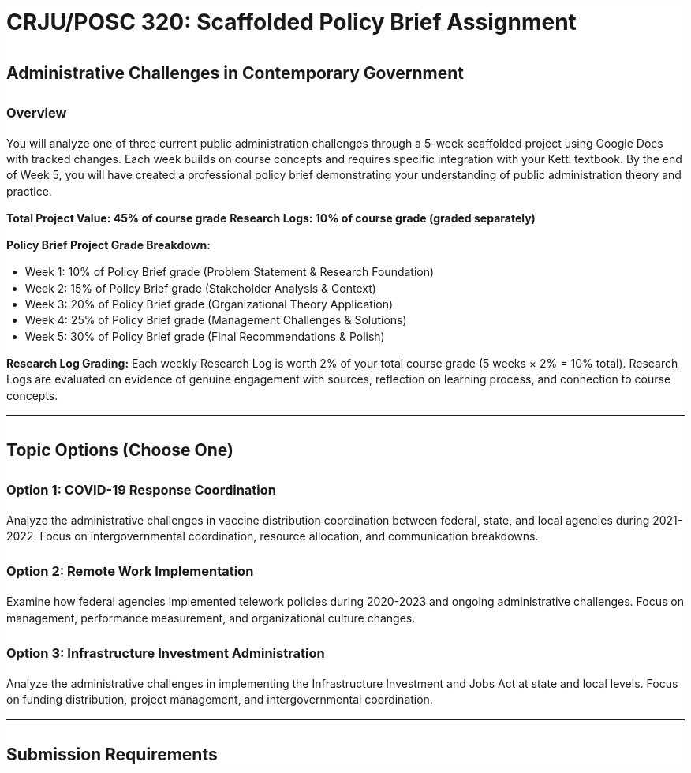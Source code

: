 # CRJU/POSC 320: Scaffolded Policy Brief Assignment

## Administrative Challenges in Contemporary Government

### Overview

You will analyze one of three current public administration challenges through a 5-week scaffolded project using Google Docs with tracked changes. Each week builds on course concepts and requires specific integration with your Kettl textbook. By the end of Week 5, you will have created a professional policy brief demonstrating your understanding of public administration theory and practice.

**Total Project Value: 45% of course grade**
**Research Logs: 10% of course grade (graded separately)**

**Policy Brief Project Grade Breakdown:**

- Week 1: 10% of Policy Brief grade (Problem Statement & Research Foundation)
- Week 2: 15% of Policy Brief grade (Stakeholder Analysis & Context)
- Week 3: 20% of Policy Brief grade (Organizational Theory Application)
- Week 4: 25% of Policy Brief grade (Management Challenges & Solutions)
- Week 5: 30% of Policy Brief grade (Final Recommendations & Polish)

**Research Log Grading:**
Each weekly Research Log is worth 2% of your total course grade (5 weeks × 2% = 10% total). Research Logs are evaluated on evidence of genuine engagement with sources, reflection on learning process, and connection to course concepts.

---

## Topic Options (Choose One)

### Option 1: COVID-19 Response Coordination

Analyze the administrative challenges in vaccine distribution coordination between federal, state, and local agencies during 2021-2022. Focus on intergovernmental coordination, resource allocation, and communication breakdowns.

### Option 2: Remote Work Implementation  

Examine how federal agencies implemented telework policies during 2020-2023 and ongoing administrative challenges. Focus on management, performance measurement, and organizational culture changes.

### Option 3: Infrastructure Investment Administration

Analyze the administrative challenges in implementing the Infrastructure Investment and Jobs Act at state and local levels. Focus on funding distribution, project management, and intergovernmental coordination.

---

## Submission Requirements
